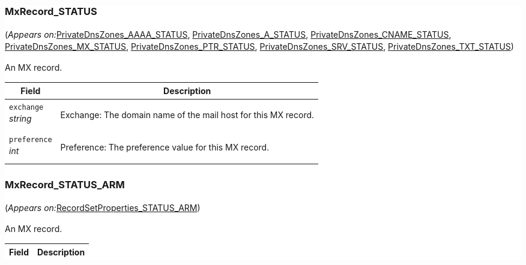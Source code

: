 <h3 id="network.azure.com/v1api20200601.MxRecord_STATUS">MxRecord_STATUS
</h3>
<p>
(<em>Appears on:</em><a href="#network.azure.com/v1api20200601.PrivateDnsZones_AAAA_STATUS">PrivateDnsZones_AAAA_STATUS</a>, <a href="#network.azure.com/v1api20200601.PrivateDnsZones_A_STATUS">PrivateDnsZones_A_STATUS</a>, <a href="#network.azure.com/v1api20200601.PrivateDnsZones_CNAME_STATUS">PrivateDnsZones_CNAME_STATUS</a>, <a href="#network.azure.com/v1api20200601.PrivateDnsZones_MX_STATUS">PrivateDnsZones_MX_STATUS</a>, <a href="#network.azure.com/v1api20200601.PrivateDnsZones_PTR_STATUS">PrivateDnsZones_PTR_STATUS</a>, <a href="#network.azure.com/v1api20200601.PrivateDnsZones_SRV_STATUS">PrivateDnsZones_SRV_STATUS</a>, <a href="#network.azure.com/v1api20200601.PrivateDnsZones_TXT_STATUS">PrivateDnsZones_TXT_STATUS</a>)
</p>
<div>
<p>An MX record.</p>
</div>
<table>
<thead>
<tr>
<th>Field</th>
<th>Description</th>
</tr>
</thead>
<tbody>
<tr>
<td>
<code>exchange</code><br/>
<em>
string
</em>
</td>
<td>
<p>Exchange: The domain name of the mail host for this MX record.</p>
</td>
</tr>
<tr>
<td>
<code>preference</code><br/>
<em>
int
</em>
</td>
<td>
<p>Preference: The preference value for this MX record.</p>
</td>
</tr>
</tbody>
</table>
<h3 id="network.azure.com/v1api20200601.MxRecord_STATUS_ARM">MxRecord_STATUS_ARM
</h3>
<p>
(<em>Appears on:</em><a href="#network.azure.com/v1api20200601.RecordSetProperties_STATUS_ARM">RecordSetProperties_STATUS_ARM</a>)
</p>
<div>
<p>An MX record.</p>
</div>
<table>
<thead>
<tr>
<th>Field</th>
<th>Description</th>
</tr>
</thead>
<tbody>